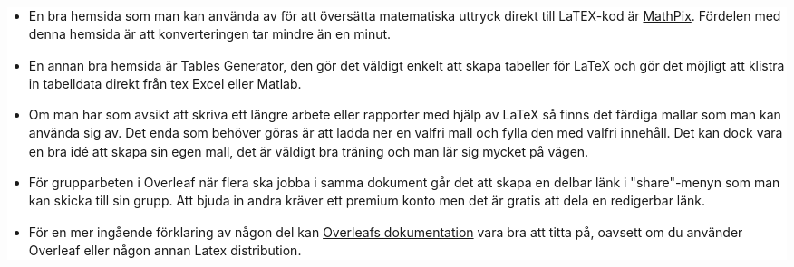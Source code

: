 - En bra hemsida som man kan använda av för att översätta matematiska uttryck direkt till LaTEX-kod är [MathPix](https://www.mathpix.com/). Fördelen med denna hemsida är att konverteringen tar mindre än en minut.  

- En annan bra hemsida är [Tables Generator](https://www.tablesgenerator.com/), den gör det väldigt enkelt att skapa tabeller för LaTeX och gör det möjligt att klistra in tabelldata direkt från tex Excel eller Matlab.

- Om man har som avsikt att skriva ett längre arbete eller rapporter med hjälp
  av LaTeX så finns det färdiga mallar som man kan använda sig av. Det enda
  som behöver göras är att ladda ner en valfri mall och fylla den med valfri
  innehåll. Det kan dock vara en bra idé att skapa sin egen mall, det är väldigt
  bra träning och man lär sig mycket på vägen.

- För grupparbeten i Overleaf när flera ska jobba i samma dokument går det att skapa en delbar länk i "share"-menyn som man kan skicka till sin grupp. Att bjuda in andra kräver ett premium konto men det är gratis att dela en redigerbar länk.

- För en mer ingående förklaring av någon del kan [Overleafs dokumentation](https://www.overleaf.com/learn) vara bra att titta på, oavsett om du använder Overleaf eller någon annan Latex distribution.


